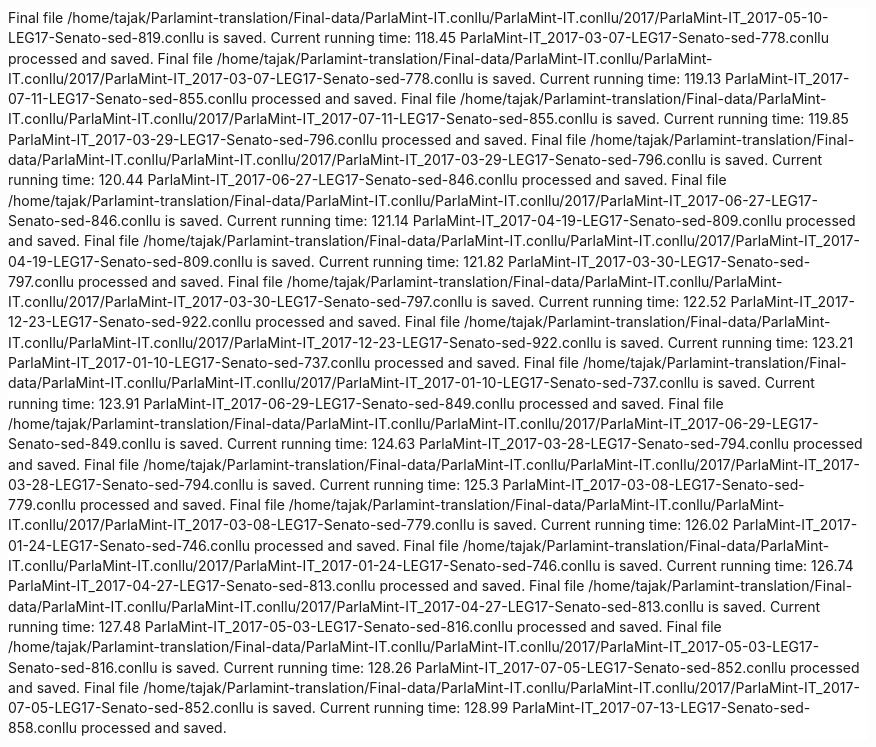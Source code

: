Final file /home/tajak/Parlamint-translation/Final-data/ParlaMint-IT.conllu/ParlaMint-IT.conllu/2017/ParlaMint-IT_2017-05-10-LEG17-Senato-sed-819.conllu is saved.
Current running time: 118.45
ParlaMint-IT_2017-03-07-LEG17-Senato-sed-778.conllu processed and saved.
Final file /home/tajak/Parlamint-translation/Final-data/ParlaMint-IT.conllu/ParlaMint-IT.conllu/2017/ParlaMint-IT_2017-03-07-LEG17-Senato-sed-778.conllu is saved.
Current running time: 119.13
ParlaMint-IT_2017-07-11-LEG17-Senato-sed-855.conllu processed and saved.
Final file /home/tajak/Parlamint-translation/Final-data/ParlaMint-IT.conllu/ParlaMint-IT.conllu/2017/ParlaMint-IT_2017-07-11-LEG17-Senato-sed-855.conllu is saved.
Current running time: 119.85
ParlaMint-IT_2017-03-29-LEG17-Senato-sed-796.conllu processed and saved.
Final file /home/tajak/Parlamint-translation/Final-data/ParlaMint-IT.conllu/ParlaMint-IT.conllu/2017/ParlaMint-IT_2017-03-29-LEG17-Senato-sed-796.conllu is saved.
Current running time: 120.44
ParlaMint-IT_2017-06-27-LEG17-Senato-sed-846.conllu processed and saved.
Final file /home/tajak/Parlamint-translation/Final-data/ParlaMint-IT.conllu/ParlaMint-IT.conllu/2017/ParlaMint-IT_2017-06-27-LEG17-Senato-sed-846.conllu is saved.
Current running time: 121.14
ParlaMint-IT_2017-04-19-LEG17-Senato-sed-809.conllu processed and saved.
Final file /home/tajak/Parlamint-translation/Final-data/ParlaMint-IT.conllu/ParlaMint-IT.conllu/2017/ParlaMint-IT_2017-04-19-LEG17-Senato-sed-809.conllu is saved.
Current running time: 121.82
ParlaMint-IT_2017-03-30-LEG17-Senato-sed-797.conllu processed and saved.
Final file /home/tajak/Parlamint-translation/Final-data/ParlaMint-IT.conllu/ParlaMint-IT.conllu/2017/ParlaMint-IT_2017-03-30-LEG17-Senato-sed-797.conllu is saved.
Current running time: 122.52
ParlaMint-IT_2017-12-23-LEG17-Senato-sed-922.conllu processed and saved.
Final file /home/tajak/Parlamint-translation/Final-data/ParlaMint-IT.conllu/ParlaMint-IT.conllu/2017/ParlaMint-IT_2017-12-23-LEG17-Senato-sed-922.conllu is saved.
Current running time: 123.21
ParlaMint-IT_2017-01-10-LEG17-Senato-sed-737.conllu processed and saved.
Final file /home/tajak/Parlamint-translation/Final-data/ParlaMint-IT.conllu/ParlaMint-IT.conllu/2017/ParlaMint-IT_2017-01-10-LEG17-Senato-sed-737.conllu is saved.
Current running time: 123.91
ParlaMint-IT_2017-06-29-LEG17-Senato-sed-849.conllu processed and saved.
Final file /home/tajak/Parlamint-translation/Final-data/ParlaMint-IT.conllu/ParlaMint-IT.conllu/2017/ParlaMint-IT_2017-06-29-LEG17-Senato-sed-849.conllu is saved.
Current running time: 124.63
ParlaMint-IT_2017-03-28-LEG17-Senato-sed-794.conllu processed and saved.
Final file /home/tajak/Parlamint-translation/Final-data/ParlaMint-IT.conllu/ParlaMint-IT.conllu/2017/ParlaMint-IT_2017-03-28-LEG17-Senato-sed-794.conllu is saved.
Current running time: 125.3
ParlaMint-IT_2017-03-08-LEG17-Senato-sed-779.conllu processed and saved.
Final file /home/tajak/Parlamint-translation/Final-data/ParlaMint-IT.conllu/ParlaMint-IT.conllu/2017/ParlaMint-IT_2017-03-08-LEG17-Senato-sed-779.conllu is saved.
Current running time: 126.02
ParlaMint-IT_2017-01-24-LEG17-Senato-sed-746.conllu processed and saved.
Final file /home/tajak/Parlamint-translation/Final-data/ParlaMint-IT.conllu/ParlaMint-IT.conllu/2017/ParlaMint-IT_2017-01-24-LEG17-Senato-sed-746.conllu is saved.
Current running time: 126.74
ParlaMint-IT_2017-04-27-LEG17-Senato-sed-813.conllu processed and saved.
Final file /home/tajak/Parlamint-translation/Final-data/ParlaMint-IT.conllu/ParlaMint-IT.conllu/2017/ParlaMint-IT_2017-04-27-LEG17-Senato-sed-813.conllu is saved.
Current running time: 127.48
ParlaMint-IT_2017-05-03-LEG17-Senato-sed-816.conllu processed and saved.
Final file /home/tajak/Parlamint-translation/Final-data/ParlaMint-IT.conllu/ParlaMint-IT.conllu/2017/ParlaMint-IT_2017-05-03-LEG17-Senato-sed-816.conllu is saved.
Current running time: 128.26
ParlaMint-IT_2017-07-05-LEG17-Senato-sed-852.conllu processed and saved.
Final file /home/tajak/Parlamint-translation/Final-data/ParlaMint-IT.conllu/ParlaMint-IT.conllu/2017/ParlaMint-IT_2017-07-05-LEG17-Senato-sed-852.conllu is saved.
Current running time: 128.99
ParlaMint-IT_2017-07-13-LEG17-Senato-sed-858.conllu processed and saved.